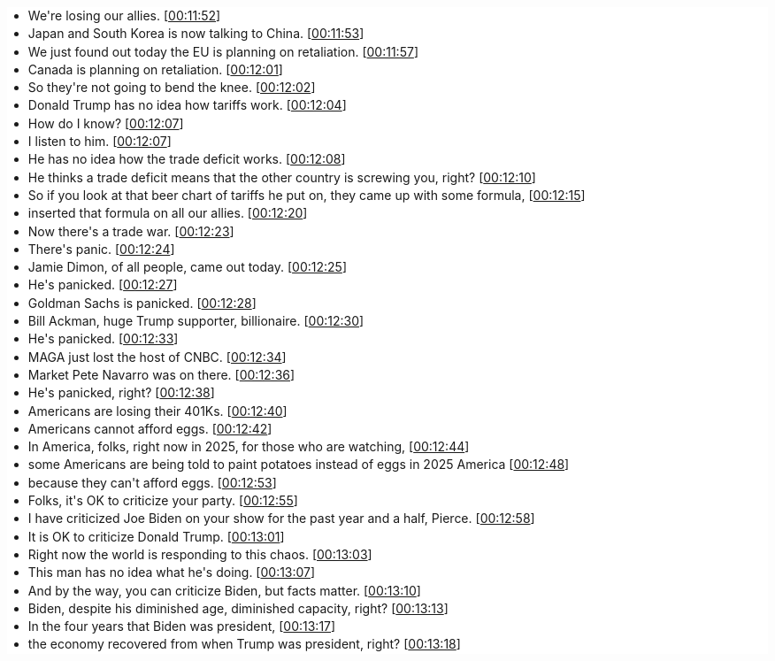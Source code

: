 *  We're losing our allies. [[00:11:52](https://www.youtube.com/watch?v=nfOVbYps7eI&t=712.24s)]
*  Japan and South Korea is now talking to China. [[00:11:53](https://www.youtube.com/watch?v=nfOVbYps7eI&t=713.84s)]
*  We just found out today the EU is planning on retaliation. [[00:11:57](https://www.youtube.com/watch?v=nfOVbYps7eI&t=717.48s)]
*  Canada is planning on retaliation. [[00:12:01](https://www.youtube.com/watch?v=nfOVbYps7eI&t=721.12s)]
*  So they're not going to bend the knee. [[00:12:02](https://www.youtube.com/watch?v=nfOVbYps7eI&t=722.8s)]
*  Donald Trump has no idea how tariffs work. [[00:12:04](https://www.youtube.com/watch?v=nfOVbYps7eI&t=724.36s)]
*  How do I know? [[00:12:07](https://www.youtube.com/watch?v=nfOVbYps7eI&t=727.04s)]
*  I listen to him. [[00:12:07](https://www.youtube.com/watch?v=nfOVbYps7eI&t=727.64s)]
*  He has no idea how the trade deficit works. [[00:12:08](https://www.youtube.com/watch?v=nfOVbYps7eI&t=728.44s)]
*  He thinks a trade deficit means that the other country is screwing you, right? [[00:12:10](https://www.youtube.com/watch?v=nfOVbYps7eI&t=730.64s)]
*  So if you look at that beer chart of tariffs he put on, they came up with some formula, [[00:12:15](https://www.youtube.com/watch?v=nfOVbYps7eI&t=735.28s)]
*  inserted that formula on all our allies. [[00:12:20](https://www.youtube.com/watch?v=nfOVbYps7eI&t=740.7199999999999s)]
*  Now there's a trade war. [[00:12:23](https://www.youtube.com/watch?v=nfOVbYps7eI&t=743.2399999999999s)]
*  There's panic. [[00:12:24](https://www.youtube.com/watch?v=nfOVbYps7eI&t=744.4399999999999s)]
*  Jamie Dimon, of all people, came out today. [[00:12:25](https://www.youtube.com/watch?v=nfOVbYps7eI&t=745.4799999999999s)]
*  He's panicked. [[00:12:27](https://www.youtube.com/watch?v=nfOVbYps7eI&t=747.76s)]
*  Goldman Sachs is panicked. [[00:12:28](https://www.youtube.com/watch?v=nfOVbYps7eI&t=748.8s)]
*  Bill Ackman, huge Trump supporter, billionaire. [[00:12:30](https://www.youtube.com/watch?v=nfOVbYps7eI&t=750.3599999999999s)]
*  He's panicked. [[00:12:33](https://www.youtube.com/watch?v=nfOVbYps7eI&t=753.4399999999999s)]
*  MAGA just lost the host of CNBC. [[00:12:34](https://www.youtube.com/watch?v=nfOVbYps7eI&t=754.52s)]
*  Market Pete Navarro was on there. [[00:12:36](https://www.youtube.com/watch?v=nfOVbYps7eI&t=756.88s)]
*  He's panicked, right? [[00:12:38](https://www.youtube.com/watch?v=nfOVbYps7eI&t=758.7199999999999s)]
*  Americans are losing their 401Ks. [[00:12:40](https://www.youtube.com/watch?v=nfOVbYps7eI&t=760.16s)]
*  Americans cannot afford eggs. [[00:12:42](https://www.youtube.com/watch?v=nfOVbYps7eI&t=762.8s)]
*  In America, folks, right now in 2025, for those who are watching, [[00:12:44](https://www.youtube.com/watch?v=nfOVbYps7eI&t=764.4s)]
*  some Americans are being told to paint potatoes instead of eggs in 2025 America [[00:12:48](https://www.youtube.com/watch?v=nfOVbYps7eI&t=768.12s)]
*  because they can't afford eggs. [[00:12:53](https://www.youtube.com/watch?v=nfOVbYps7eI&t=773.56s)]
*  Folks, it's OK to criticize your party. [[00:12:55](https://www.youtube.com/watch?v=nfOVbYps7eI&t=775.4399999999999s)]
*  I have criticized Joe Biden on your show for the past year and a half, Pierce. [[00:12:58](https://www.youtube.com/watch?v=nfOVbYps7eI&t=778.0799999999999s)]
*  It is OK to criticize Donald Trump. [[00:13:01](https://www.youtube.com/watch?v=nfOVbYps7eI&t=781.64s)]
*  Right now the world is responding to this chaos. [[00:13:03](https://www.youtube.com/watch?v=nfOVbYps7eI&t=783.9599999999999s)]
*  This man has no idea what he's doing. [[00:13:07](https://www.youtube.com/watch?v=nfOVbYps7eI&t=787.48s)]
*  And by the way, you can criticize Biden, but facts matter. [[00:13:10](https://www.youtube.com/watch?v=nfOVbYps7eI&t=790.12s)]
*  Biden, despite his diminished age, diminished capacity, right? [[00:13:13](https://www.youtube.com/watch?v=nfOVbYps7eI&t=793.5600000000001s)]
*  In the four years that Biden was president, [[00:13:17](https://www.youtube.com/watch?v=nfOVbYps7eI&t=797.0s)]
*  the economy recovered from when Trump was president, right? [[00:13:18](https://www.youtube.com/watch?v=nfOVbYps7eI&t=798.8800000000001s)]